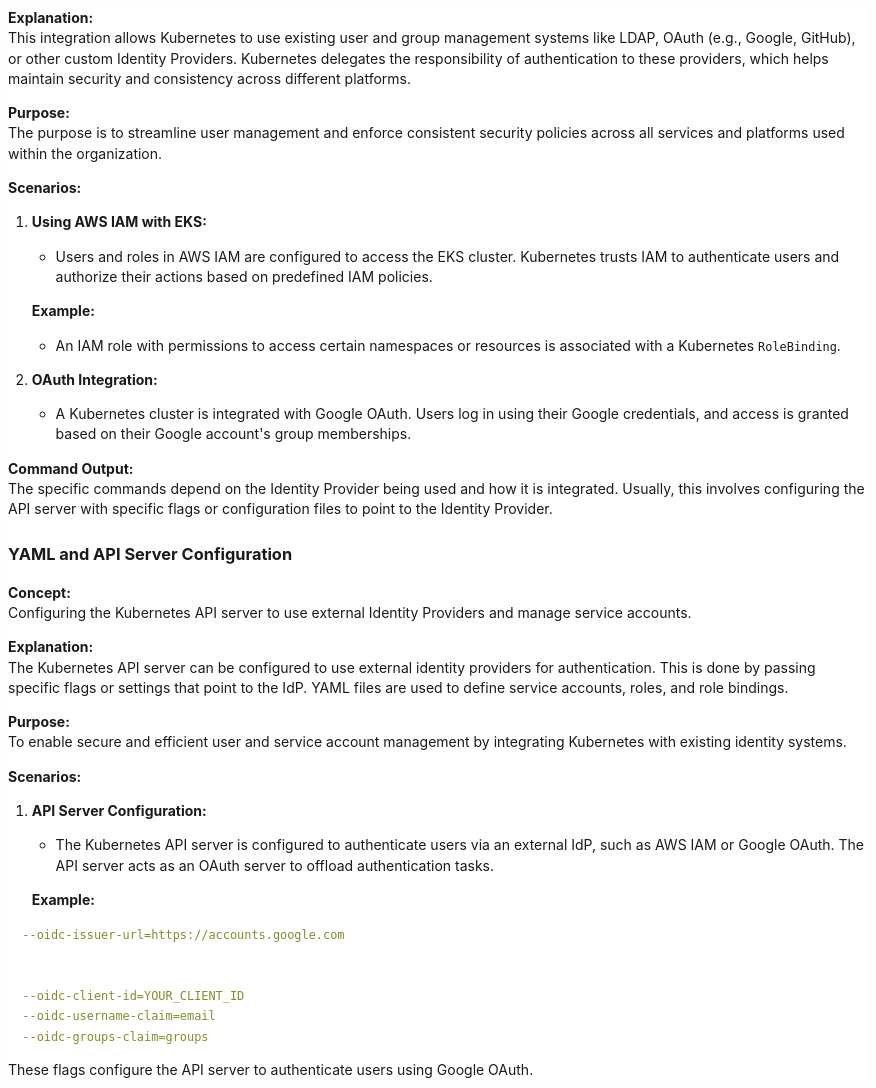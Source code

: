 **Explanation:**  
This integration allows Kubernetes to use existing user and group management systems like LDAP, OAuth (e.g., Google, GitHub), or other custom Identity Providers. Kubernetes delegates the responsibility of authentication to these providers, which helps maintain security and consistency across different platforms.

**Purpose:**  
The purpose is to streamline user management and enforce consistent security policies across all services and platforms used within the organization.

**Scenarios:**
1. **Using AWS IAM with EKS:**
   - Users and roles in AWS IAM are configured to access the EKS cluster. Kubernetes trusts IAM to authenticate users and authorize their actions based on predefined IAM policies.

   **Example:**
   - An IAM role with permissions to access certain namespaces or resources is associated with a Kubernetes `RoleBinding`.
   
2. **OAuth Integration:**
   - A Kubernetes cluster is integrated with Google OAuth. Users log in using their Google credentials, and access is granted based on their Google account's group memberships.

**Command Output:**  
The specific commands depend on the Identity Provider being used and how it is integrated. Usually, this involves configuring the API server with specific flags or configuration files to point to the Identity Provider.

### YAML and API Server Configuration

**Concept:**  
Configuring the Kubernetes API server to use external Identity Providers and manage service accounts.

**Explanation:**  
The Kubernetes API server can be configured to use external identity providers for authentication. This is done by passing specific flags or settings that point to the IdP. YAML files are used to define service accounts, roles, and role bindings.

**Purpose:**  
To enable secure and efficient user and service account management by integrating Kubernetes with existing identity systems.

**Scenarios:**
1. **API Server Configuration:**
   - The Kubernetes API server is configured to authenticate users via an external IdP, such as AWS IAM or Google OAuth. The API server acts as an OAuth server to offload authentication tasks.

   **Example:**
 ```yaml
   --oidc-issuer-url=https://accounts.google.com


   --oidc-client-id=YOUR_CLIENT_ID
   --oidc-username-claim=email
   --oidc-groups-claim=groups
 ```
   These flags configure the API server to authenticate users using Google OAuth.
